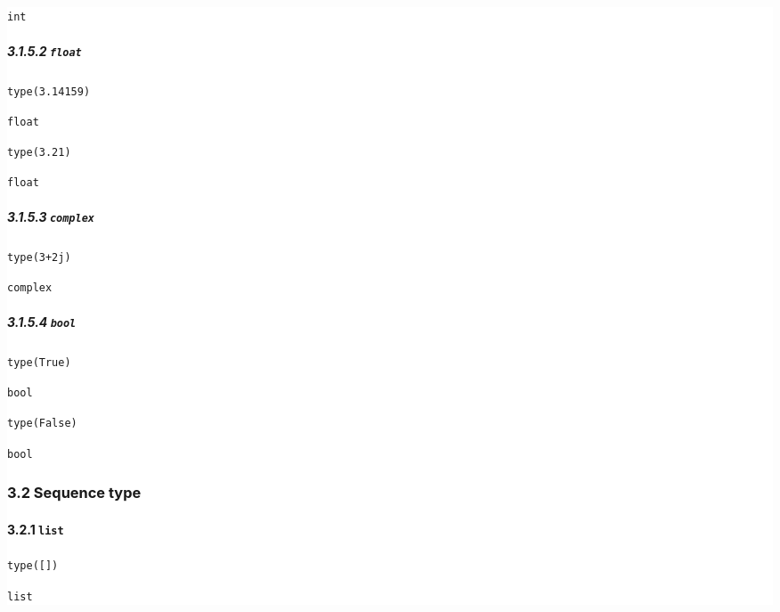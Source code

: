 ```
int 
```

##### 3.1.5.2  `float` 

```
type(3.14159)      
```

```
float 
```

```
type(3.21)      
```

```
float 
```

##### 3.1.5.3  `complex` 

```
type(3+2j)      
```

```
complex 
```

##### 3.1.5.4  `bool` 

```
type(True)      
```

```
bool 
```

```
type(False)      
```

```
bool
```

### 3.2  Sequence type 

#### 3.2.1  `list` 

```
type([])      
```

```
list 
```
